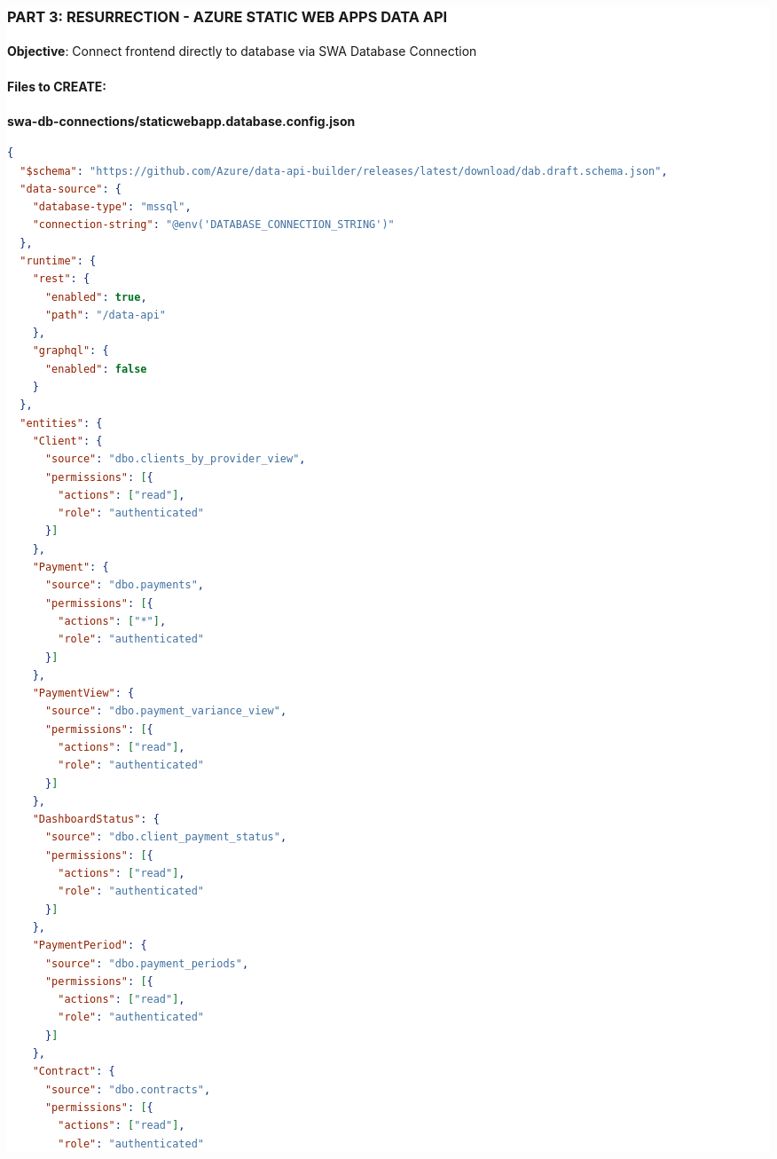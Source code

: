 ### PART 3: RESURRECTION - AZURE STATIC WEB APPS DATA API
**Objective**: Connect frontend directly to database via SWA Database Connection

#### Files to CREATE:

**swa-db-connections/staticwebapp.database.config.json**
```json
{
  "$schema": "https://github.com/Azure/data-api-builder/releases/latest/download/dab.draft.schema.json",
  "data-source": {
    "database-type": "mssql",
    "connection-string": "@env('DATABASE_CONNECTION_STRING')"
  },
  "runtime": {
    "rest": {
      "enabled": true,
      "path": "/data-api"
    },
    "graphql": {
      "enabled": false
    }
  },
  "entities": {
    "Client": {
      "source": "dbo.clients_by_provider_view",
      "permissions": [{
        "actions": ["read"],
        "role": "authenticated"
      }]
    },
    "Payment": {
      "source": "dbo.payments",
      "permissions": [{
        "actions": ["*"],
        "role": "authenticated"
      }]
    },
    "PaymentView": {
      "source": "dbo.payment_variance_view",
      "permissions": [{
        "actions": ["read"],
        "role": "authenticated"
      }]
    },
    "DashboardStatus": {
      "source": "dbo.client_payment_status",
      "permissions": [{
        "actions": ["read"],
        "role": "authenticated"
      }]
    },
    "PaymentPeriod": {
      "source": "dbo.payment_periods",
      "permissions": [{
        "actions": ["read"],
        "role": "authenticated"
      }]
    },
    "Contract": {
      "source": "dbo.contracts",
      "permissions": [{
        "actions": ["read"],
        "role": "authenticated"
```